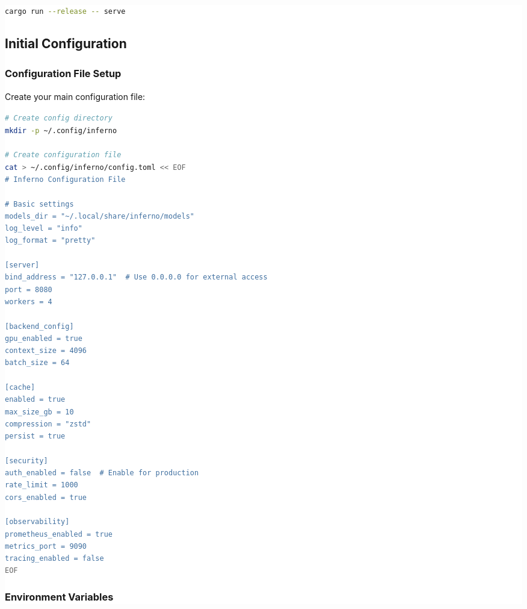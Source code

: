 ```bash
cargo run --release -- serve
```

## Initial Configuration

### Configuration File Setup

Create your main configuration file:

```bash
# Create config directory
mkdir -p ~/.config/inferno

# Create configuration file
cat > ~/.config/inferno/config.toml << EOF
# Inferno Configuration File

# Basic settings
models_dir = "~/.local/share/inferno/models"
log_level = "info"
log_format = "pretty"

[server]
bind_address = "127.0.0.1"  # Use 0.0.0.0 for external access
port = 8080
workers = 4

[backend_config]
gpu_enabled = true
context_size = 4096
batch_size = 64

[cache]
enabled = true
max_size_gb = 10
compression = "zstd"
persist = true

[security]
auth_enabled = false  # Enable for production
rate_limit = 1000
cors_enabled = true

[observability]
prometheus_enabled = true
metrics_port = 9090
tracing_enabled = false
EOF
```

### Environment Variables
